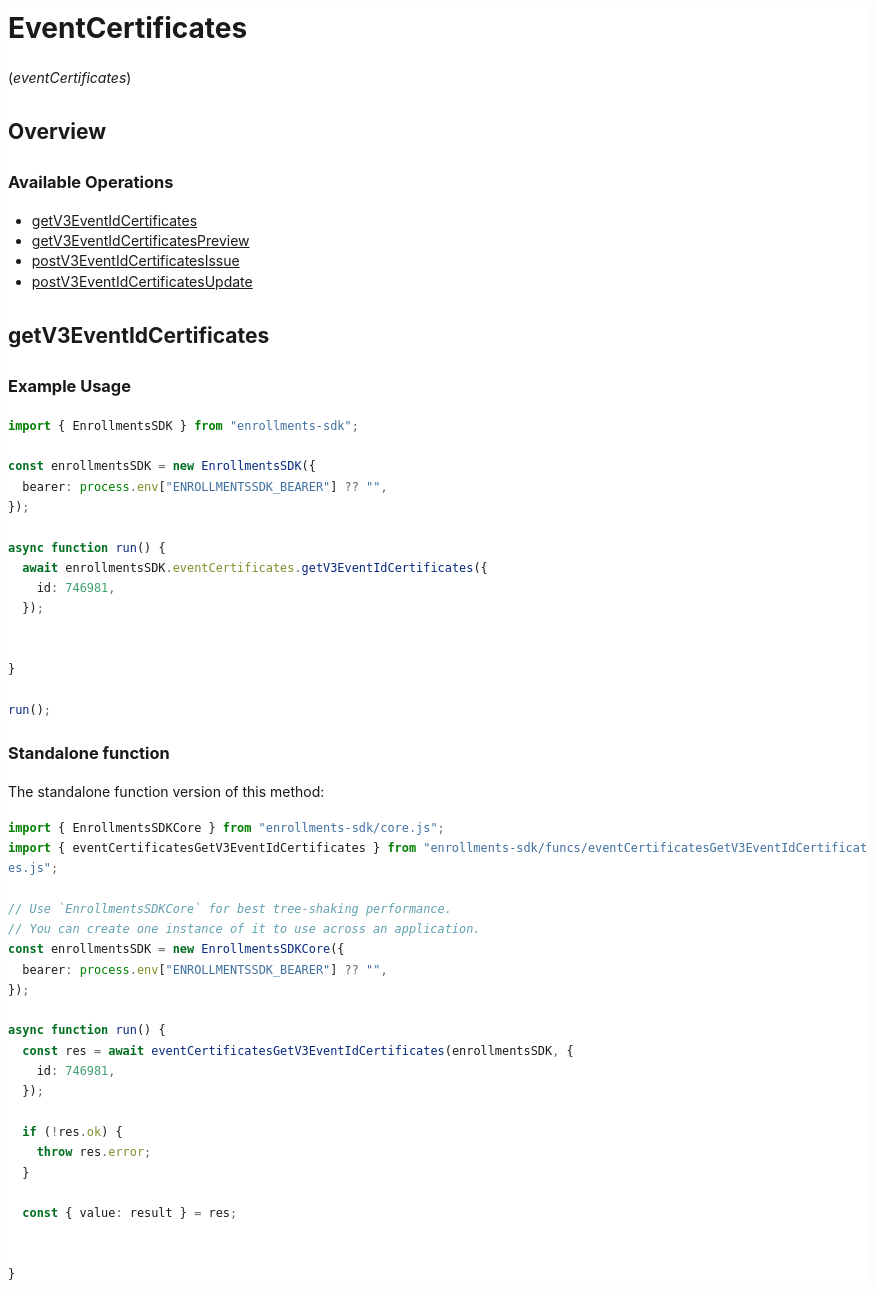 # EventCertificates
(*eventCertificates*)

## Overview

### Available Operations

* [getV3EventIdCertificates](#getv3eventidcertificates)
* [getV3EventIdCertificatesPreview](#getv3eventidcertificatespreview)
* [postV3EventIdCertificatesIssue](#postv3eventidcertificatesissue)
* [postV3EventIdCertificatesUpdate](#postv3eventidcertificatesupdate)

## getV3EventIdCertificates

### Example Usage

```typescript
import { EnrollmentsSDK } from "enrollments-sdk";

const enrollmentsSDK = new EnrollmentsSDK({
  bearer: process.env["ENROLLMENTSSDK_BEARER"] ?? "",
});

async function run() {
  await enrollmentsSDK.eventCertificates.getV3EventIdCertificates({
    id: 746981,
  });


}

run();
```

### Standalone function

The standalone function version of this method:

```typescript
import { EnrollmentsSDKCore } from "enrollments-sdk/core.js";
import { eventCertificatesGetV3EventIdCertificates } from "enrollments-sdk/funcs/eventCertificatesGetV3EventIdCertificates.js";

// Use `EnrollmentsSDKCore` for best tree-shaking performance.
// You can create one instance of it to use across an application.
const enrollmentsSDK = new EnrollmentsSDKCore({
  bearer: process.env["ENROLLMENTSSDK_BEARER"] ?? "",
});

async function run() {
  const res = await eventCertificatesGetV3EventIdCertificates(enrollmentsSDK, {
    id: 746981,
  });

  if (!res.ok) {
    throw res.error;
  }

  const { value: result } = res;

  
}
```